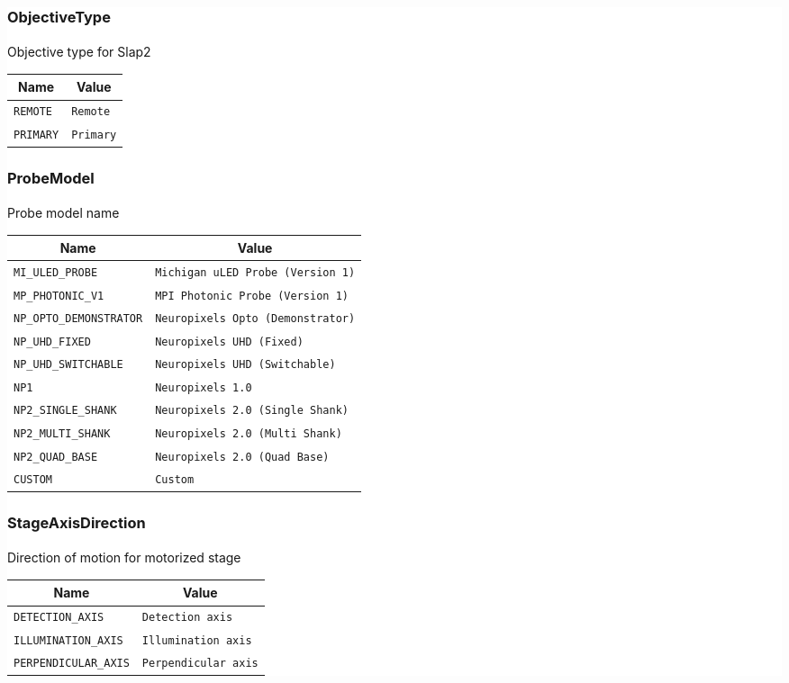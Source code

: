 
### ObjectiveType

Objective type for Slap2

| Name | Value |
|------|-------|
| `REMOTE` | `Remote` |
| `PRIMARY` | `Primary` |


### ProbeModel

Probe model name

| Name | Value |
|------|-------|
| `MI_ULED_PROBE` | `Michigan uLED Probe (Version 1)` |
| `MP_PHOTONIC_V1` | `MPI Photonic Probe (Version 1)` |
| `NP_OPTO_DEMONSTRATOR` | `Neuropixels Opto (Demonstrator)` |
| `NP_UHD_FIXED` | `Neuropixels UHD (Fixed)` |
| `NP_UHD_SWITCHABLE` | `Neuropixels UHD (Switchable)` |
| `NP1` | `Neuropixels 1.0` |
| `NP2_SINGLE_SHANK` | `Neuropixels 2.0 (Single Shank)` |
| `NP2_MULTI_SHANK` | `Neuropixels 2.0 (Multi Shank)` |
| `NP2_QUAD_BASE` | `Neuropixels 2.0 (Quad Base)` |
| `CUSTOM` | `Custom` |


### StageAxisDirection

Direction of motion for motorized stage

| Name | Value |
|------|-------|
| `DETECTION_AXIS` | `Detection axis` |
| `ILLUMINATION_AXIS` | `Illumination axis` |
| `PERPENDICULAR_AXIS` | `Perpendicular axis` |


